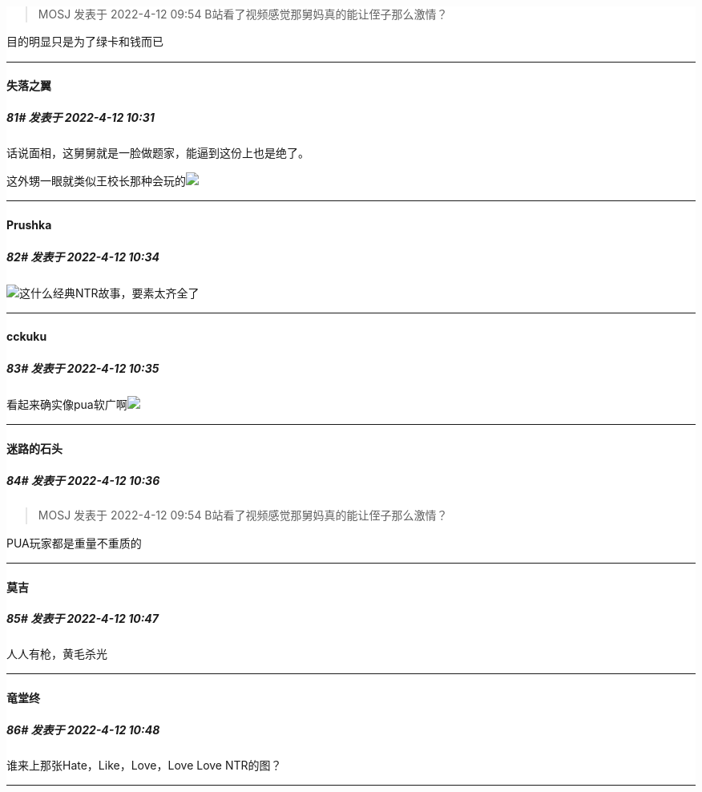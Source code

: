 <blockquote>MOSJ 发表于 2022-4-12 09:54
B站看了视频感觉那舅妈真的能让侄子那么激情？</blockquote>
目的明显只是为了绿卡和钱而已

*****

####  失落之翼  
##### 81#       发表于 2022-4-12 10:31

话说面相，这舅舅就是一脸做题家，能逼到这份上也是绝了。

这外甥一眼就类似王校长那种会玩的<img src="https://static.saraba1st.com/image/smiley/face2017/124.png" referrerpolicy="no-referrer">



*****

####  Prushka  
##### 82#       发表于 2022-4-12 10:34

<img src="https://static.saraba1st.com/image/smiley/face2017/067.png" referrerpolicy="no-referrer">这什么经典NTR故事，要素太齐全了

*****

####  cckuku  
##### 83#       发表于 2022-4-12 10:35

看起来确实像pua软广啊<img src="https://static.saraba1st.com/image/smiley/face2017/067.png" referrerpolicy="no-referrer">

*****

####  迷路的石头  
##### 84#       发表于 2022-4-12 10:36

<blockquote>MOSJ 发表于 2022-4-12 09:54
B站看了视频感觉那舅妈真的能让侄子那么激情？</blockquote>
PUA玩家都是重量不重质的



*****

####  莫吉  
##### 85#       发表于 2022-4-12 10:47

人人有枪，黄毛杀光

*****

####  竜堂终  
##### 86#       发表于 2022-4-12 10:48

谁来上那张Hate，Like，Love，Love Love NTR的图？

*****
